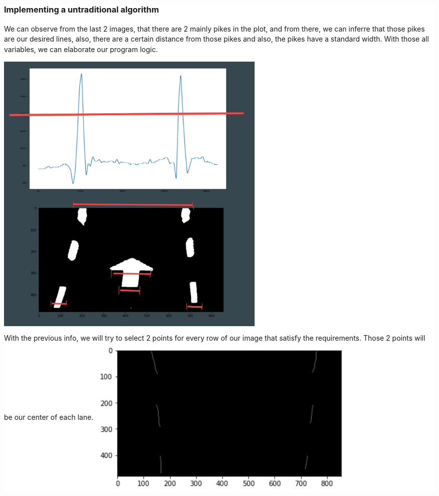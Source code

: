 ### Implementing a untraditional algorithm

We can observe from the last 2 images, that there are 2 mainly pikes in the plot, and from there, we can inferre that those pikes are our desired lines, also, there are a certain distance from those pikes and also, the pikes have a standard width. With those all variables, we can elaborate our program logic.

<img src="/proj/proj1/explain.png" align="center" width="500">

With the previous info, we will try to select 2 points for every row of our image that satisfy the requirements. Those 2 points will be our center of each lane.
<img src="/proj/proj1/lineas.png" align="center" width="500">
